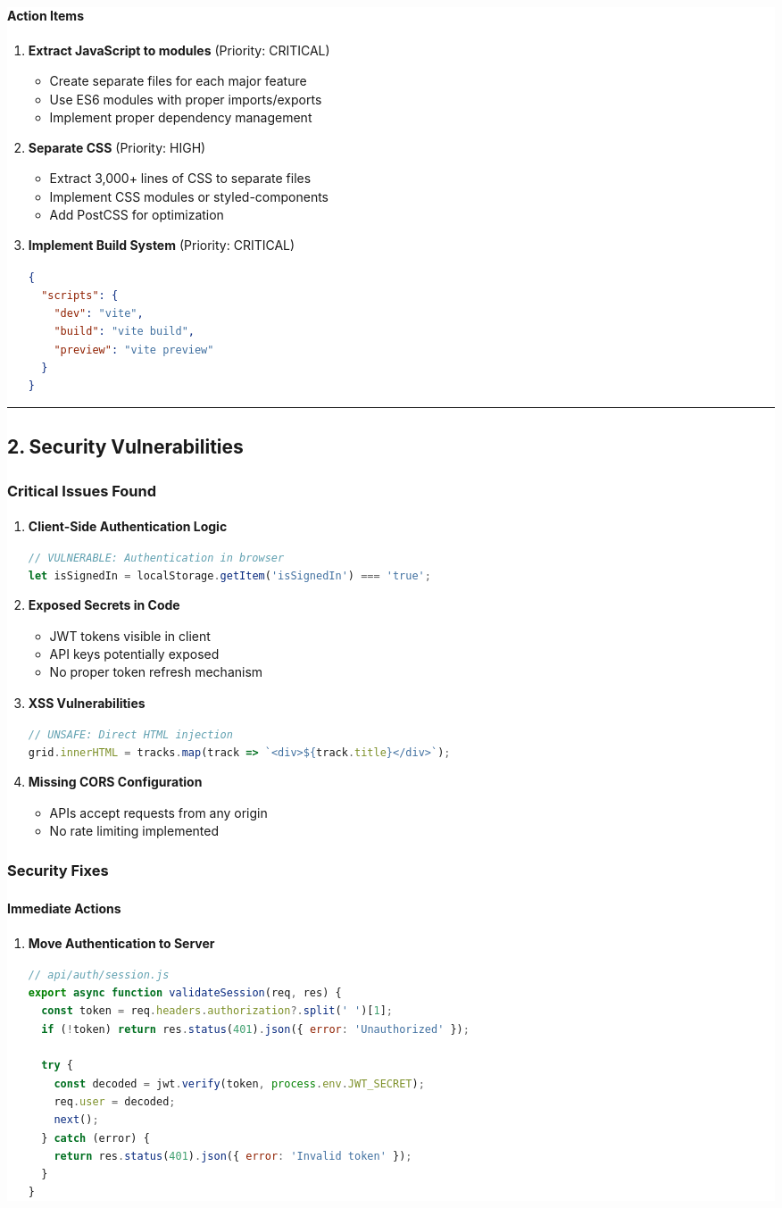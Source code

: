 #### Action Items
1. **Extract JavaScript to modules** (Priority: CRITICAL)
   - Create separate files for each major feature
   - Use ES6 modules with proper imports/exports
   - Implement proper dependency management

2. **Separate CSS** (Priority: HIGH)
   - Extract 3,000+ lines of CSS to separate files
   - Implement CSS modules or styled-components
   - Add PostCSS for optimization

3. **Implement Build System** (Priority: CRITICAL)
   ```json
   {
     "scripts": {
       "dev": "vite",
       "build": "vite build",
       "preview": "vite preview"
     }
   }
   ```

---

## 2. Security Vulnerabilities

### Critical Issues Found
1. **Client-Side Authentication Logic**
   ```javascript
   // VULNERABLE: Authentication in browser
   let isSignedIn = localStorage.getItem('isSignedIn') === 'true';
   ```

2. **Exposed Secrets in Code**
   - JWT tokens visible in client
   - API keys potentially exposed
   - No proper token refresh mechanism

3. **XSS Vulnerabilities**
   ```javascript
   // UNSAFE: Direct HTML injection
   grid.innerHTML = tracks.map(track => `<div>${track.title}</div>`);
   ```

4. **Missing CORS Configuration**
   - APIs accept requests from any origin
   - No rate limiting implemented

### Security Fixes

#### Immediate Actions
1. **Move Authentication to Server**
   ```javascript
   // api/auth/session.js
   export async function validateSession(req, res) {
     const token = req.headers.authorization?.split(' ')[1];
     if (!token) return res.status(401).json({ error: 'Unauthorized' });
     
     try {
       const decoded = jwt.verify(token, process.env.JWT_SECRET);
       req.user = decoded;
       next();
     } catch (error) {
       return res.status(401).json({ error: 'Invalid token' });
     }
   }
   ```